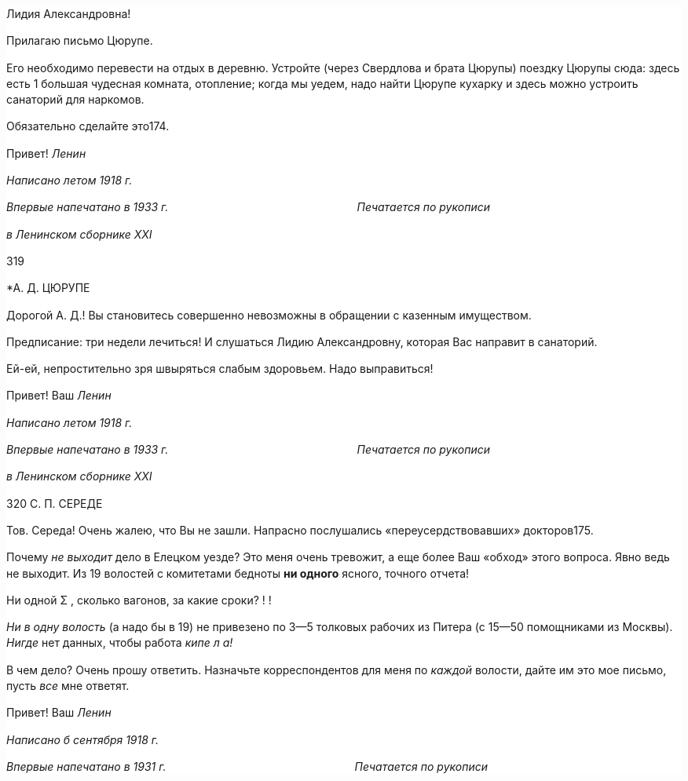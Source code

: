 Лидия Александровна!

Прилагаю письмо Цюрупе.

Его необходимо перевести на отдых в деревню. Устройте (через Свердлова и брата Цюрупы) поездку Цюрупы сюда: здесь есть 1 большая чудесная комната, отопление; когда мы уедем, надо найти Цюрупе кухарку и здесь можно устроить санаторий для наркомов.

Обязательно сделайте это174.

Привет! _Ленин_

_Написано летом 1918 г._

_Впервые напечатано в 1933 г.                                                             Печатается по рукописи_

_в Ленинском сборнике_ _XXI_


319

*А. Д. ЦЮРУПЕ

Дорогой А. Д.! Вы становитесь совершенно невозможны в обращении с казенным имуществом.

Предписание: три недели лечиться! И слушаться Лидию Александровну, которая Вас направит в санаторий.

Ей-ей, непростительно зря швыряться слабым здоровьем. Надо выправиться!

Привет! Ваш _Ленин_

_Написано летом 1918 г._

_Впервые напечатано в 1933 г.                                                             Печатается по рукописи_

_в Ленинском сборнике_ _XXI_

320 С. П. СЕРЕДЕ

Тов. Середа! Очень жалею, что Вы не зашли. Напрасно послушались «переусердст­вовавших» докторов175.

Почему _не выходит_ дело в Елецком уезде? Это меня очень тревожит, а еще более Ваш «обход» этого вопроса. Явно ведь не выходит. Из 19 волостей с комитетами бед­ноты **ни одного** ясного, точного отчета!

Ни одной Σ , сколько вагонов, за какие сроки? ! !

_Ни в одну волость_ (а надо бы в 19) не привезено по 3—5 толковых рабочих из Пите­ра (с 15—50 помощниками из Москвы). _Нигде_ нет данных, чтобы работа _кипе л а!_

В чем дело? Очень прошу ответить. Назначьте корреспондентов для меня по _каждой_ волости, дайте им это мое письмо, пусть _все_ мне ответят.

Привет! Ваш _Ленин_

_Написано б сентября 1918 г._

_Впервые напечатано в 1931 г.                                                             Печатается по рукописи_
